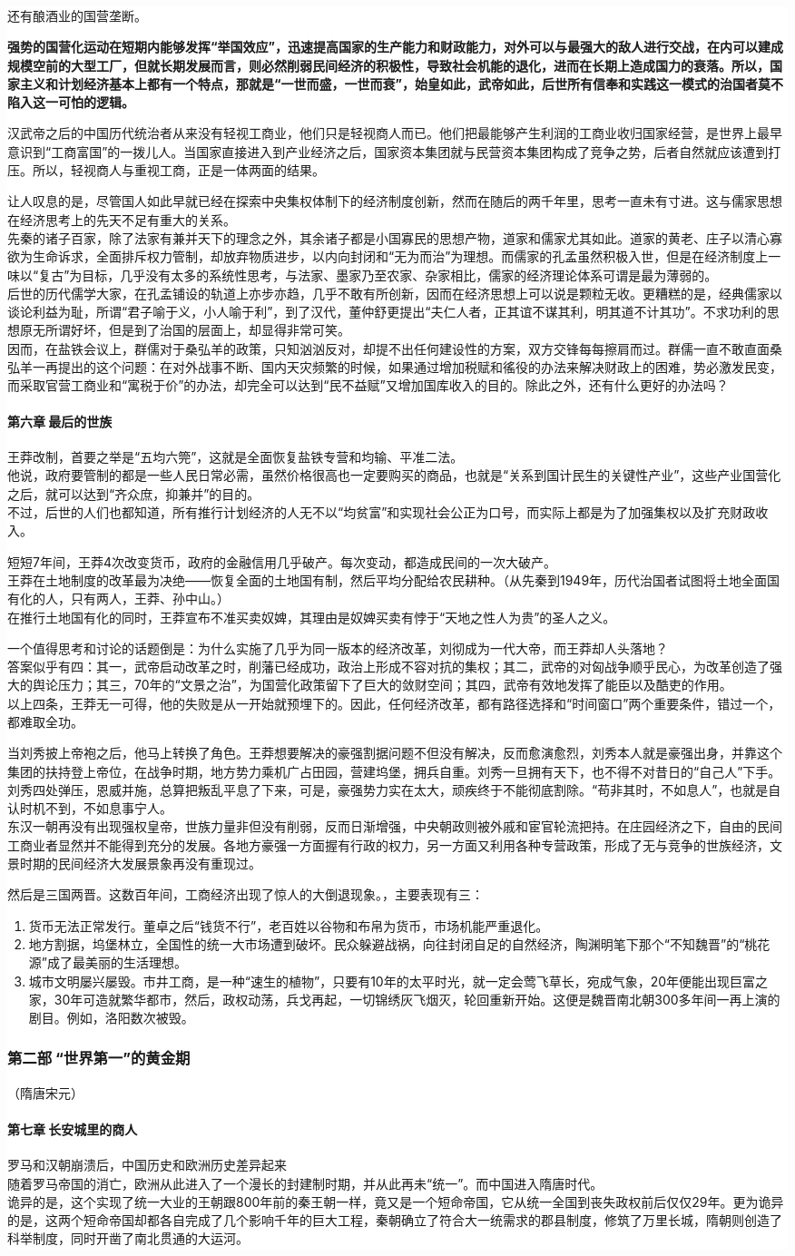 
还有酿酒业的国营垄断。


**强势的国营化运动在短期内能够发挥“举国效应”，迅速提高国家的生产能力和财政能力，对外可以与最强大的敌人进行交战，在内可以建成规模空前的大型工厂，但就长期发展而言，则必然削弱民间经济的积极性，导致社会机能的退化，进而在长期上造成国力的衰落。所以，国家主义和计划经济基本上都有一个特点，那就是“一世而盛，一世而衰”，始皇如此，武帝如此，后世所有信奉和实践这一模式的治国者莫不陷入这一可怕的逻辑。**

汉武帝之后的中国历代统治者从来没有轻视工商业，他们只是轻视商人而已。他们把最能够产生利润的工商业收归国家经营，是世界上最早意识到“工商富国”的一拨儿人。当国家直接进入到产业经济之后，国家资本集团就与民营资本集团构成了竞争之势，后者自然就应该遭到打压。所以，轻视商人与重视工商，正是一体两面的结果。

让人叹息的是，尽管国人如此早就已经在探索中央集权体制下的经济制度创新，然而在随后的两千年里，思考一直未有寸进。这与儒家思想在经济思考上的先天不足有重大的关系。  
先秦的诸子百家，除了法家有兼并天下的理念之外，其余诸子都是小国寡民的思想产物，道家和儒家尤其如此。道家的黄老、庄子以清心寡欲为生命诉求，全面排斥权力管制，却放弃物质进步，以内向封闭和“无为而治”为理想。而儒家的孔孟虽然积极入世，但是在经济制度上一味以“复古”为目标，几乎没有太多的系统性思考，与法家、墨家乃至农家、杂家相比，儒家的经济理论体系可谓是最为薄弱的。  
后世的历代儒学大家，在孔孟铺设的轨道上亦步亦趋，几乎不敢有所创新，因而在经济思想上可以说是颗粒无收。更糟糕的是，经典儒家以谈论利益为耻，所谓“君子喻于义，小人喻于利”，到了汉代，董仲舒更提出“夫仁人者，正其谊不谋其利，明其道不计其功”。不求功利的思想原无所谓好坏，但是到了治国的层面上，却显得非常可笑。  
因而，在盐铁会议上，群儒对于桑弘羊的政策，只知汹汹反对，却提不出任何建设性的方案，双方交锋每每擦肩而过。群儒一直不敢直面桑弘羊一再提出的这个问题：在对外战事不断、国内天灾频繁的时候，如果通过增加税赋和徭役的办法来解决财政上的困难，势必激发民变，而采取官营工商业和“寓税于价”的办法，却完全可以达到“民不益赋”又增加国库收入的目的。除此之外，还有什么更好的办法吗？


#### 第六章 最后的世族

王莽改制，首要之举是“五均六筦”，这就是全面恢复盐铁专营和均输、平准二法。  
他说，政府要管制的都是一些人民日常必需，虽然价格很高也一定要购买的商品，也就是“关系到国计民生的关键性产业”，这些产业国营化之后，就可以达到“齐众庶，抑兼并”的目的。  
不过，后世的人们也都知道，所有推行计划经济的人无不以“均贫富”和实现社会公正为口号，而实际上都是为了加强集权以及扩充财政收入。

短短7年间，王莽4次改变货币，政府的金融信用几乎破产。每次变动，都造成民间的一次大破产。  
王莽在土地制度的改革最为决绝——恢复全面的土地国有制，然后平均分配给农民耕种。（从先秦到1949年，历代治国者试图将土地全面国有化的人，只有两人，王莽、孙中山。）  
在推行土地国有化的同时，王莽宣布不准买卖奴婢，其理由是奴婢买卖有悖于“天地之性人为贵”的圣人之义。


一个值得思考和讨论的话题倒是：为什么实施了几乎为同一版本的经济改革，刘彻成为一代大帝，而王莽却人头落地？  
答案似乎有四：其一，武帝启动改革之时，削藩已经成功，政治上形成不容对抗的集权；其二，武帝的对匈战争顺乎民心，为改革创造了强大的舆论压力；其三，70年的“文景之治”，为国营化政策留下了巨大的敛财空间；其四，武帝有效地发挥了能臣以及酷吏的作用。  
以上四条，王莽无一可得，他的失败是从一开始就预埋下的。因此，任何经济改革，都有路径选择和“时间窗口”两个重要条件，错过一个，都难取全功。


当刘秀披上帝袍之后，他马上转换了角色。王莽想要解决的豪强割据问题不但没有解决，反而愈演愈烈，刘秀本人就是豪强出身，并靠这个集团的扶持登上帝位，在战争时期，地方势力乘机广占田园，营建坞堡，拥兵自重。刘秀一旦拥有天下，也不得不对昔日的“自己人”下手。  
刘秀四处弹压，恩威并施，总算把叛乱平息了下来，可是，豪强势力实在太大，顽疾终于不能彻底割除。“苟非其时，不如息人”，也就是自认时机不到，不如息事宁人。  
东汉一朝再没有出现强权皇帝，世族力量非但没有削弱，反而日渐增强，中央朝政则被外戚和宦官轮流把持。在庄园经济之下，自由的民间工商业者显然并不能得到充分的发展。各地方豪强一方面握有行政的权力，另一方面又利用各种专营政策，形成了无与竞争的世族经济，文景时期的民间经济大发展景象再没有重现过。


然后是三国两晋。这数百年间，工商经济出现了惊人的大倒退现象。，主要表现有三：
1. 货币无法正常发行。董卓之后“钱货不行”，老百姓以谷物和布帛为货币，市场机能严重退化。
2. 地方割据，坞堡林立，全国性的统一大市场遭到破坏。民众躲避战祸，向往封闭自足的自然经济，陶渊明笔下那个“不知魏晋”的“桃花源”成了最美丽的生活理想。
3. 城市文明屡兴屡毁。市井工商，是一种“速生的植物”，只要有10年的太平时光，就一定会莺飞草长，宛成气象，20年便能出现巨富之家，30年可造就繁华都市，然后，政权动荡，兵戈再起，一切锦绣灰飞烟灭，轮回重新开始。这便是魏晋南北朝300多年间一再上演的剧目。例如，洛阳数次被毁。


### 第二部 “世界第一”的黄金期
（隋唐宋元）
#### 第七章 长安城里的商人

罗马和汉朝崩溃后，中国历史和欧洲历史差异起来  
随着罗马帝国的消亡，欧洲从此进入了一个漫长的封建制时期，并从此再未“统一”。而中国进入隋唐时代。  
诡异的是，这个实现了统一大业的王朝跟800年前的秦王朝一样，竟又是一个短命帝国，它从统一全国到丧失政权前后仅仅29年。更为诡异的是，这两个短命帝国却都各自完成了几个影响千年的巨大工程，秦朝确立了符合大一统需求的郡县制度，修筑了万里长城，隋朝则创造了科举制度，同时开凿了南北贯通的大运河。  
